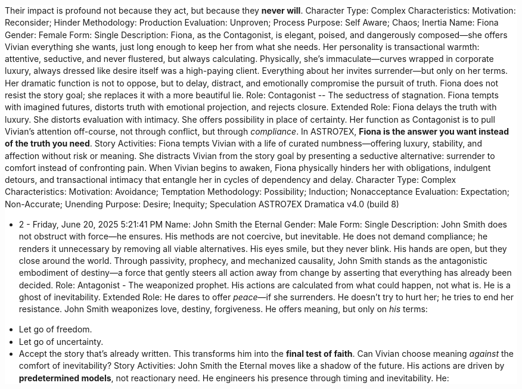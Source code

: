 Their impact is profound not because they act, but because they **never will**.
Character Type: Complex
Characteristics:
Motivation: Reconsider; Hinder
Methodology: Production
Evaluation: Unproven; Process
Purpose: Self Aware; Chaos; Inertia
Name: Fiona
Gender: Female
Form: Single
Description:
Fiona, as the Contagonist, is elegant, poised, and dangerously composed—she offers
Vivian everything she wants, just long enough to keep her from what she needs. Her
personality is transactional warmth: attentive, seductive, and never flustered, but always
calculating. Physically, she’s immaculate—curves wrapped in corporate luxury, always
dressed like desire itself was a high-paying client. Everything about her invites
surrender—but only on her terms. Her dramatic function is not to oppose, but to delay,
distract, and emotionally compromise the pursuit of truth. Fiona does not resist the story
goal; she replaces it with a more beautiful lie.
Role: Contagonist -- The seductress of stagnation. Fiona tempts with imagined futures, distorts
truth with emotional projection, and rejects closure.
Extended Role: Fiona delays the truth with luxury. She distorts evaluation with intimacy.
She offers possibility in place of certainty. Her function as Contagonist is to pull Vivian’s
attention off-course, not through conflict, but through *compliance*.
In ASTRO7EX, **Fiona is the answer you want instead of the truth you need**.
Story Activities: Fiona tempts Vivian with a life of curated numbness—offering luxury,
stability, and affection without risk or meaning. She distracts Vivian from the story goal by
presenting a seductive alternative: surrender to comfort instead of confronting pain. When
Vivian begins to awaken, Fiona physically hinders her with obligations, indulgent detours,
and transactional intimacy that entangle her in cycles of dependency and delay.
Character Type: Complex
Characteristics:
Motivation: Avoidance; Temptation
Methodology: Possibility; Induction; Nonacceptance
Evaluation: Expectation; Non-Accurate; Unending
Purpose: Desire; Inequity; Speculation
ASTRO7EX
Dramatica v4.0 (build 8)
- 2 -
Friday, June 20, 2025 5:21:41 PM
Name: John Smith the Eternal
Gender: Male
Form: Single
Description:
John Smith does not obstruct with force—he ensures. His methods are not coercive, but
inevitable. He does not demand compliance; he renders it unnecessary by removing all
viable alternatives. His eyes smile, but they never blink. His hands are open, but they close
around the world. Through passivity, prophecy, and mechanized causality, John Smith
stands as the antagonistic embodiment of destiny—a force that gently steers all action
away from change by asserting that everything has already been decided.
Role: Antagonist - The weaponized prophet. His actions are calculated from what could happen,
not what is. He is a ghost of inevitability.
Extended Role: He dares to offer *peace*—if she surrenders.
He doesn’t try to hurt her; he tries to end her resistance.
John Smith weaponizes love, destiny, forgiveness. He offers meaning, but only on *his*
terms:
* Let go of freedom.
* Let go of uncertainty.
* Accept the story that’s already written.
This transforms him into the **final test of faith**. Can Vivian choose meaning *against* the
comfort of inevitability?
Story Activities: John Smith the Eternal moves like a shadow of the future. His actions are
driven by **predetermined models**, not reactionary need. He engineers his presence
through timing and inevitability. He: